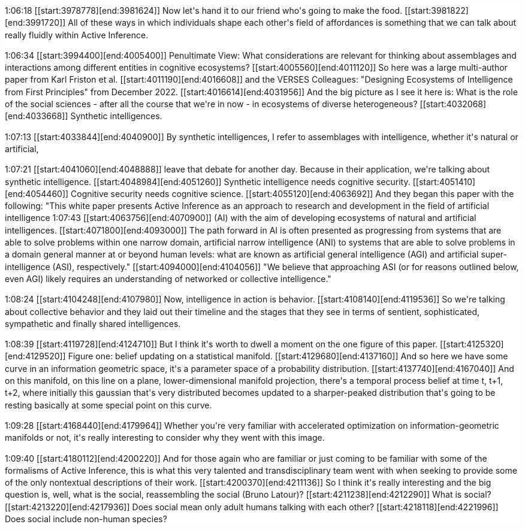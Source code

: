 1:06:18 [[start:3978778][end:3981624]] Now let's hand it to our friend who's going to make the food.
[[start:3981822][end:3991720]] All of these ways in which individuals shape each other's field of affordances is something that we can talk about really fluidly within Active Inference.

1:06:34 [[start:3994400][end:4005400]] Penultimate View: What considerations are relevant for thinking about assemblages and interactions among different entities in cognitive ecosystems?
[[start:4005560][end:4011120]] So here was a large multi-author paper from Karl Friston et al.
[[start:4011190][end:4016608]] and the VERSES Colleagues: "Designing Ecosystems of Intelligence from First Principles" from December 2022.
[[start:4016614][end:4031956]] And the big picture as I see it here is: What is the role of the social sciences - after all the course that we're in now - in ecosystems of diverse heterogeneous?
[[start:4032068][end:4033668]] Synthetic intelligences.

1:07:13 [[start:4033844][end:4040900]] By synthetic intelligences, I refer to assemblages with intelligence, whether it's natural or artificial,

1:07:21 [[start:4041060][end:4048888]] leave that debate for another day. Because in their application, we're talking about synthetic intelligence.
[[start:4048984][end:4051260]] Synthetic intelligence needs cognitive security.
[[start:4051410][end:4054460]] Cognitive security needs cognitive science.
[[start:4055120][end:4063692]] And they began this paper with the following: "This white paper presents Active Inference as an approach to research and development in the field of artificial intelligence
1:07:43 [[start:4063756][end:4070900]] (AI) with the aim of developing ecosystems of natural and artificial intelligences.
[[start:4071800][end:4093000]] The path forward in AI is often presented as progressing from systems that are able to solve problems within one narrow domain, artificial narrow intelligence (ANI) to systems that are able to solve problems in a domain general manner at or beyond human levels: what are known as artificial general intelligence (AGI) and artificial super-intelligence (ASI), respectively."
[[start:4094000][end:4104056]] "We believe that approaching ASI (or for reasons outlined below, even AGI) likely requires an understanding of networked or collective intelligence."

1:08:24 [[start:4104248][end:4107980]] Now, intelligence in action is behavior.
[[start:4108140][end:4119536]] So we're talking about collective behavior and they laid out their timeline and the stages that they see in terms of sentient, sophisticated, sympathetic and finally shared intelligences.

1:08:39 [[start:4119728][end:4124710]] But I think it's worth to dwell a moment on the one figure of this paper.
[[start:4125320][end:4129520]] Figure one: belief updating on a statistical manifold.
[[start:4129680][end:4137160]] And so here we have some curve in an information geometric space, it's a parameter space of a probability distribution.
[[start:4137740][end:4167040]] And on this manifold, on this line on a plane, lower-dimensional manifold projection, there's a temporal process belief at time t, t+1, t+2, where initially this gaussian that's very distributed becomes updated to a sharper-peaked distribution that's going to be resting basically at some special point on this curve.

1:09:28 [[start:4168440][end:4179964]] Whether you're very familiar with accelerated optimization on information-geometric manifolds or not, it's really interesting to consider why they went with this image.

1:09:40 [[start:4180112][end:4200220]] And for those again who are familiar or just coming to be familiar with some of the formalisms of Active Inference, this is what this very talented and transdisciplinary team went with when seeking to provide some of the only nontextual descriptions of their work.
[[start:4200370][end:4211136]] So I think it's really interesting and the big question is, well, what is the social, reassembling the social (Bruno Latour)?
[[start:4211238][end:4212290]] What is social?
[[start:4213220][end:4217936]] Does social mean only adult humans talking with each other?
[[start:4218118][end:4221996]] Does social include non-human species?
